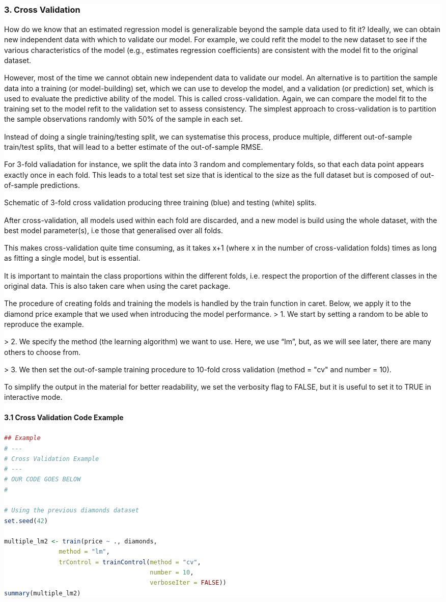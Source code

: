 ### 3. Cross Validation

How do we know that an estimated regression model is generalizable beyond the sample data used to fit it? Ideally, we can obtain new independent data with which to validate our model. For example, we could refit the model to the new dataset to see if the various characteristics of the model (e.g., estimates regression coefficients) are consistent with the model fit to the original dataset.

However, most of the time we cannot obtain new independent data to validate our model. An alternative is to partition the sample data into a training (or model-building) set, which we can use to develop the model, and a validation (or prediction) set, which is used to evaluate the predictive ability of the model. This is called cross-validation. Again, we can compare the model fit to the training set to the model refit to the validation set to assess consistency. The simplest approach to cross-validation is to partition the sample observations randomly with 50% of the sample in each set.

Instead of doing a single training/testing split, we can systematise this process, produce multiple, different out-of-sample train/test splits, that will lead to a better estimate of the out-of-sample RMSE.

For 3-fold valiadation for instance, we split the data into 3 random and complementary folds, so that each data point appears exactly once in each fold. This leads to a total test set size that is identical to the size as the full dataset but is composed of out-of-sample predictions.

Schematic of 3-fold cross validation producing three training (blue) and testing (white) splits.

After cross-validation, all models used within each fold are discarded, and a new model is build using the whole dataset, with the best model parameter(s), i.e those that generalised over all folds.

This makes cross-validation quite time consuming, as it takes x+1 (where x in the number of cross-validation folds) times as long as fitting a single model, but is essential.

It is important to maintain the class proportions within the different folds, i.e. respect the proportion of the different classes in the original data. This is also taken care when using the caret package.

The procedure of creating folds and training the models is handled by the train function in caret. Below, we apply it to the diamond price example that we used when introducing the model performance.
&gt; 1. We start by setting a random to be able to reproduce the example.

&gt; 2. We specify the method (the learning algorithm) we want to use. Here, we use “lm”, but, as we will see later, there are many others to choose from.

&gt; 3. We then set the out-of-sample training procedure to 10-fold cross validation (method = "cv" and number = 10).

To simplify the output in the material for better readability, we set the verbosity flag to FALSE, but it is useful to set it to TRUE in interactive mode.



#### 3.1 Cross Validation Code Example


```R
## Example 
# ---
# Cross Validation Example 
# ---
# OUR CODE GOES BELOW
# 

# Using the previous diamonds dataset 
set.seed(42)

multiple_lm2 <- train(price ~ ., diamonds,
               method = "lm", 
               trControl = trainControl(method = "cv", 
                                        number = 10, 
                                        verboseIter = FALSE))
summary(multiple_lm2)

```